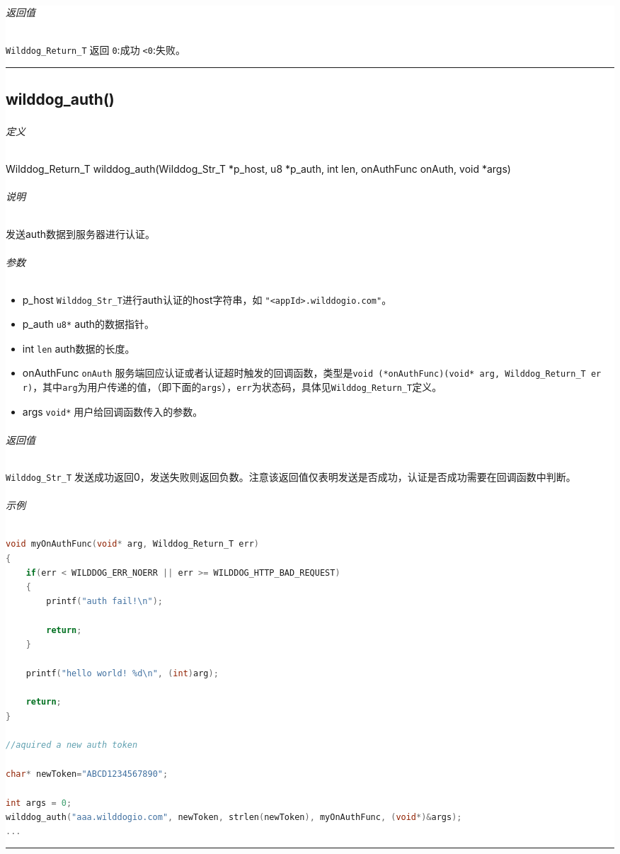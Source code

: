 ###### 返回值

 `Wilddog_Return_T` 返回 `0`:成功 `<0`:失败。

----

## wilddog\_auth()

###### 定义
Wilddog\_Return\_T wilddog\_auth(Wilddog\_Str\_T \*p\_host, u8 \*p\_auth, int len, onAuthFunc onAuth, void \*args)

###### 说明
 发送auth数据到服务器进行认证。

###### 参数

* p_host `Wilddog_Str_T`进行auth认证的host字符串，如 `"<appId>.wilddogio.com"`。

* p_auth `u8*` auth的数据指针。

* int `len` auth数据的长度。

* onAuthFunc `onAuth`  服务端回应认证或者认证超时触发的回调函数，类型是`void (*onAuthFunc)(void* arg, Wilddog_Return_T err)`，其中`arg`为用户传递的值，（即下面的`args`），`err`为状态码，具体见`Wilddog_Return_T`定义。

* args `void*` 用户给回调函数传入的参数。

###### 返回值
 `Wilddog_Str_T` 发送成功返回0，发送失败则返回负数。注意该返回值仅表明发送是否成功，认证是否成功需要在回调函数中判断。
###### 示例
```c
void myOnAuthFunc(void* arg, Wilddog_Return_T err)
{
	if(err < WILDDOG_ERR_NOERR || err >= WILDDOG_HTTP_BAD_REQUEST)
	{
		printf("auth fail!\n");

		return;
	}

	printf("hello world! %d\n", (int)arg);

	return;
}

//aquired a new auth token

char* newToken="ABCD1234567890";

int args = 0;
wilddog_auth("aaa.wilddogio.com", newToken, strlen(newToken), myOnAuthFunc, (void*)&args);
...
```
----
